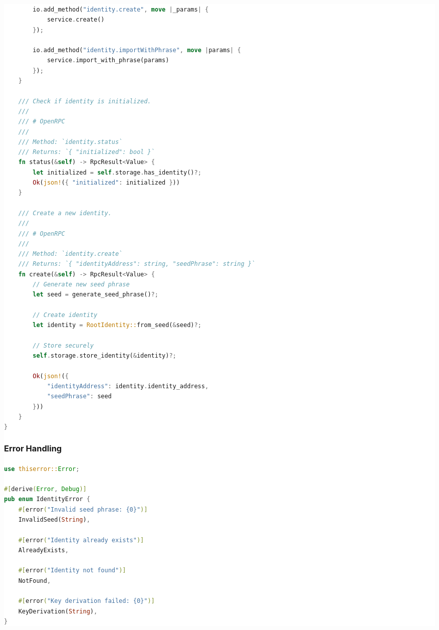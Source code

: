 ```rust
        io.add_method("identity.create", move |_params| {
            service.create()
        });

        io.add_method("identity.importWithPhrase", move |params| {
            service.import_with_phrase(params)
        });
    }

    /// Check if identity is initialized.
    ///
    /// # OpenRPC
    ///
    /// Method: `identity.status`
    /// Returns: `{ "initialized": bool }`
    fn status(&self) -> RpcResult<Value> {
        let initialized = self.storage.has_identity()?;
        Ok(json!({ "initialized": initialized }))
    }

    /// Create a new identity.
    ///
    /// # OpenRPC
    ///
    /// Method: `identity.create`
    /// Returns: `{ "identityAddress": string, "seedPhrase": string }`
    fn create(&self) -> RpcResult<Value> {
        // Generate new seed phrase
        let seed = generate_seed_phrase()?;

        // Create identity
        let identity = RootIdentity::from_seed(&seed)?;

        // Store securely
        self.storage.store_identity(&identity)?;

        Ok(json!({
            "identityAddress": identity.identity_address,
            "seedPhrase": seed
        }))
    }
}
```

### Error Handling
```rust
use thiserror::Error;

#[derive(Error, Debug)]
pub enum IdentityError {
    #[error("Invalid seed phrase: {0}")]
    InvalidSeed(String),

    #[error("Identity already exists")]
    AlreadyExists,

    #[error("Identity not found")]
    NotFound,

    #[error("Key derivation failed: {0}")]
    KeyDerivation(String),
}

```